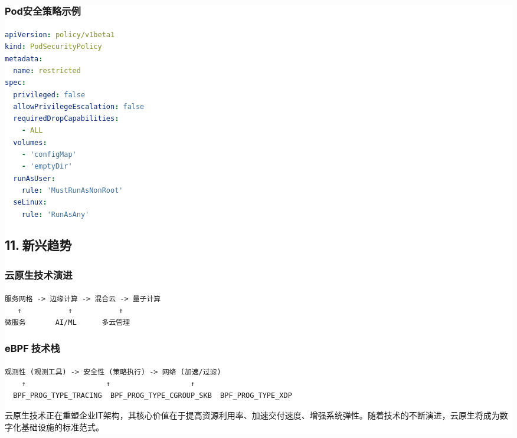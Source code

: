 ### Pod安全策略示例

```yaml
apiVersion: policy/v1beta1
kind: PodSecurityPolicy
metadata:
  name: restricted
spec:
  privileged: false
  allowPrivilegeEscalation: false
  requiredDropCapabilities:
    - ALL
  volumes:
    - 'configMap'
    - 'emptyDir'
  runAsUser:
    rule: 'MustRunAsNonRoot'
  seLinux:
    rule: 'RunAsAny'
```

## 11. 新兴趋势

### 云原生技术演进

```
服务网格 -> 边缘计算 -> 混合云 -> 量子计算
   ↑           ↑           ↑
微服务       AI/ML      多云管理
```

### eBPF 技术栈

```
观测性 (观测工具) -> 安全性 (策略执行) -> 网络 (加速/过滤)
    ↑                   ↑                   ↑
  BPF_PROG_TYPE_TRACING  BPF_PROG_TYPE_CGROUP_SKB  BPF_PROG_TYPE_XDP
```

云原生技术正在重塑企业IT架构，其核心价值在于提高资源利用率、加速交付速度、增强系统弹性。随着技术的不断演进，云原生将成为数字化基础设施的标准范式。